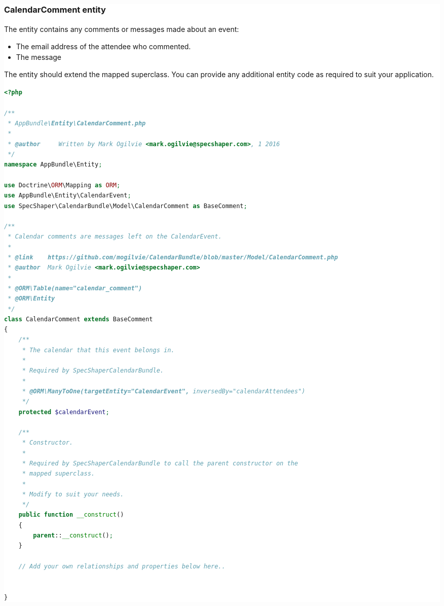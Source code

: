 
### CalendarComment entity

The entity contains any comments or messages made about an event:
- The email address of the attendee who commented.
- The message

The entity should extend the mapped superclass. You can provide any additional
entity code as required to suit your application.

```php
<?php

/**
 * AppBundle\Entity\CalendarComment.php
 * 
 * @author     Written by Mark Ogilvie <mark.ogilvie@specshaper.com>, 1 2016
 */
namespace AppBundle\Entity;

use Doctrine\ORM\Mapping as ORM;
use AppBundle\Entity\CalendarEvent;
use SpecShaper\CalendarBundle\Model\CalendarComment as BaseComment;

/**
 * Calendar comments are messages left on the CalendarEvent.
 *
 * @link    https://github.com/mogilvie/CalendarBundle/blob/master/Model/CalendarComment.php
 * @author  Mark Ogilvie <mark.ogilvie@specshaper.com>
 * 
 * @ORM\Table(name="calendar_comment")
 * @ORM\Entity 
 */
class CalendarComment extends BaseComment
{
    /**
     * The calendar that this event belongs in.
     * 
     * Required by SpecShaperCalendarBundle.
     * 
     * @ORM\ManyToOne(targetEntity="CalendarEvent", inversedBy="calendarAttendees")
     */
    protected $calendarEvent;
    
    /**
     * Constructor.
     * 
     * Required by SpecShaperCalendarBundle to call the parent constructor on the
     * mapped superclass.
     * 
     * Modify to suit your needs.
     */
    public function __construct()
    {
        parent::__construct();
    }
    
    // Add your own relationships and properties below here..


}

```

